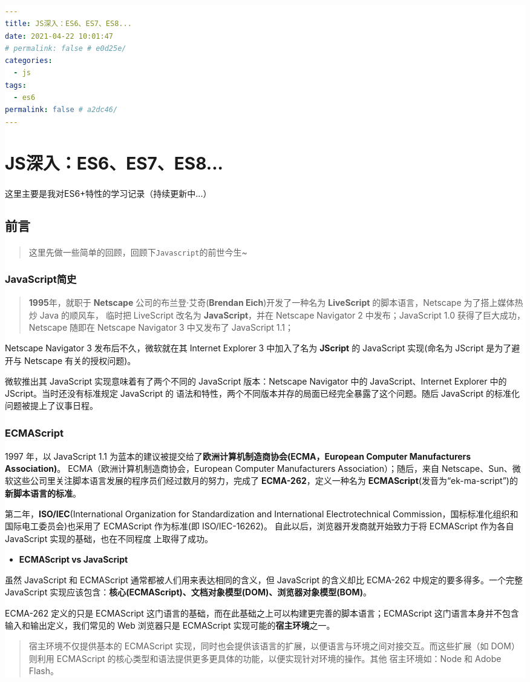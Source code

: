 ```yaml
---
title: JS深入：ES6、ES7、ES8...
date: 2021-04-22 10:01:47
# permalink: false # e0d25e/
categories: 
  - js
tags: 
  - es6
permalink: false # a2dc46/
---
```



# JS深入：ES6、ES7、ES8...
这里主要是我对ES6+特性的学习记录（持续更新中...）

## 前言
> 这里先做一些简单的回顾，回顾下`Javascript`的前世今生~


### JavaScript简史
> **1995**年，就职于 **Netscape** 公司的布兰登·艾奇(**Brendan Eich**)开发了一种名为 **LiveScript** 的脚本语言，Netscape 为了搭上媒体热炒 Java 的顺风车， 临时把 LiveScript 改名为 **JavaScript**，并在 Netscape Navigator 2 中发布；JavaScript 1.0 获得了巨大成功，Netscape 随即在 Netscape Navigator 3 中又发布了 JavaScript 1.1；

Netscape Navigator 3 发布后不久，微软就在其 Internet Explorer 3 中加入了名为 **JScript** 的 JavaScript 实现(命名为 JScript 是为了避开与 Netscape 有关的授权问题)。

微软推出其 JavaScript 实现意味着有了两个不同的 JavaScript 版本：Netscape Navigator 中的 JavaScript、Internet Explorer 中的 JScript。当时还没有标准规定 JavaScript 的 语法和特性，两个不同版本并存的局面已经完全暴露了这个问题。随后 JavaScript 的标准化问题被提上了议事日程。

### ECMAScript
1997 年，以 JavaScript 1.1 为蓝本的建议被提交给了**欧洲计算机制造商协会(ECMA，European Computer Manufacturers Association)**。
ECMA（欧洲计算机制造商协会，European Computer Manufacturers Association）；随后，来自 Netscape、Sun、微软这些公司里关注脚本语言发展的程序员们经过数月的努力，完成了 **ECMA-262**，定义一种名为 **ECMAScript**(发音为“ek-ma-script”)的**新脚本语言的标准**。

第二年，**ISO/IEC**(International Organization for Standardization and International Electrotechnical Commission，国标标准化组织和国际电工委员会)也采用了 ECMAScript 作为标准(即 ISO/IEC-16262)。 自此以后，浏览器开发商就开始致力于将 ECMAScript 作为各自 JavaScript 实现的基础，也在不同程度 上取得了成功。


- **ECMAScript vs JavaScript**

虽然 JavaScript 和 ECMAScript 通常都被人们用来表达相同的含义，但 JavaScript 的含义却比 ECMA-262 中规定的要多得多。一个完整 JavaScript 实现应该包含：**核心(ECMAScript)、文档对象模型(DOM)、浏览器对象模型(BOM)**。

ECMA-262 定义的只是 ECMAScript 这门语言的基础，而在此基础之上可以构建更完善的脚本语言；ECMAScript 这门语言本身并不包含输入和输出定义，我们常见的 Web 浏览器只是 ECMAScript 实现可能的**宿主环境**之一。
> 宿主环境不仅提供基本的 ECMAScript 实现，同时也会提供该语言的扩展，以便语言与环境之间对接交互。而这些扩展（如 DOM）则利用 ECMAScript 的核心类型和语法提供更多更具体的功能，以便实现针对环境的操作。其他 宿主环境如：Node 和 Adobe Flash。
